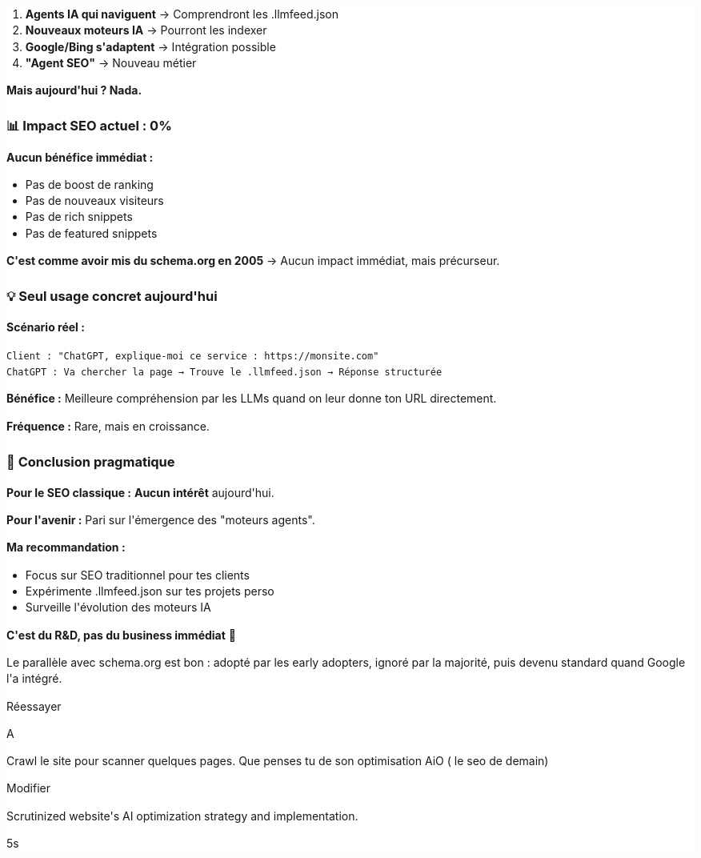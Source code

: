 1. **Agents IA qui naviguent** → Comprendront les .llmfeed.json
2. **Nouveaux moteurs IA** → Pourront les indexer
3. **Google/Bing s'adaptent** → Intégration possible
4. **"Agent SEO"** → Nouveau métier

**Mais aujourd'hui ? Nada.**

### 📊 **Impact SEO actuel : 0%**

**Aucun bénéfice immédiat :**

- Pas de boost de ranking
- Pas de nouveaux visiteurs
- Pas de rich snippets
- Pas de featured snippets

**C'est comme avoir mis du schema.org en 2005** → Aucun impact immédiat, mais précurseur.

### 💡 **Seul usage concret aujourd'hui**

**Scénario réel :**

```
Client : "ChatGPT, explique-moi ce service : https://monsite.com"
ChatGPT : Va chercher la page → Trouve le .llmfeed.json → Réponse structurée
```

**Bénéfice :** Meilleure compréhension par les LLMs quand on leur donne ton URL directement.

**Fréquence :** Rare, mais en croissance.

### 🏁 **Conclusion pragmatique**

**Pour le SEO classique :** **Aucun intérêt** aujourd'hui.

**Pour l'avenir :** Pari sur l'émergence des "moteurs agents".

**Ma recommandation :**

- Focus sur SEO traditionnel pour tes clients
- Expérimente .llmfeed.json sur tes projets perso
- Surveille l'évolution des moteurs IA

**C'est du R&D, pas du business immédiat** 🧪

Le parallèle avec schema.org est bon : adopté par les early adopters, ignoré par la majorité, puis devenu standard quand Google l'a intégré.

Réessayer

A

Crawl le site pour scanner quelques pages. Que penses tu de son optimisation AiO ( le seo de demain)

Modifier

Scrutinized website's AI optimization strategy and implementation.

5s
